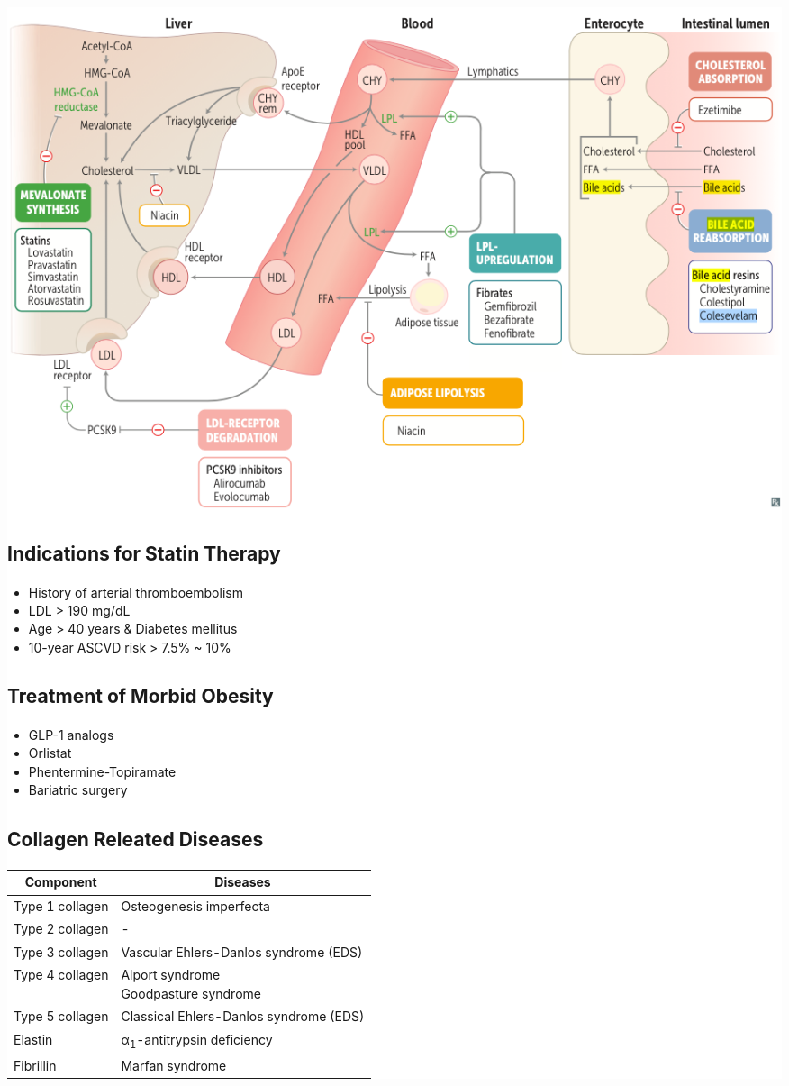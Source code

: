 ![](../Figures/Mechanisms%20of%20Action%20of%20Medications%20for%20Hyperlipidemia.png)

## Indications for Statin Therapy

- History of arterial thromboembolism
- LDL > 190 mg/dL
- Age > 40 years & Diabetes mellitus
- 10-year ASCVD risk > 7.5% ~ 10%

## Treatment of Morbid Obesity

- GLP-1 analogs
- Orlistat
- Phentermine-Topiramate
- Bariatric surgery

## Collagen Releated Diseases

|Component|Diseases|
|-|-|
|Type 1 collagen|Osteogenesis imperfecta|
|Type 2 collagen|-|
|Type 3 collagen|Vascular Ehlers-Danlos syndrome (EDS)|
|Type 4 collagen|Alport syndrome<br>Goodpasture syndrome|
|Type 5 collagen|Classical Ehlers-Danlos syndrome (EDS)|
|Elastin|α<sub>1</sub>-antitrypsin deficiency|
|Fibrillin|Marfan syndrome|
